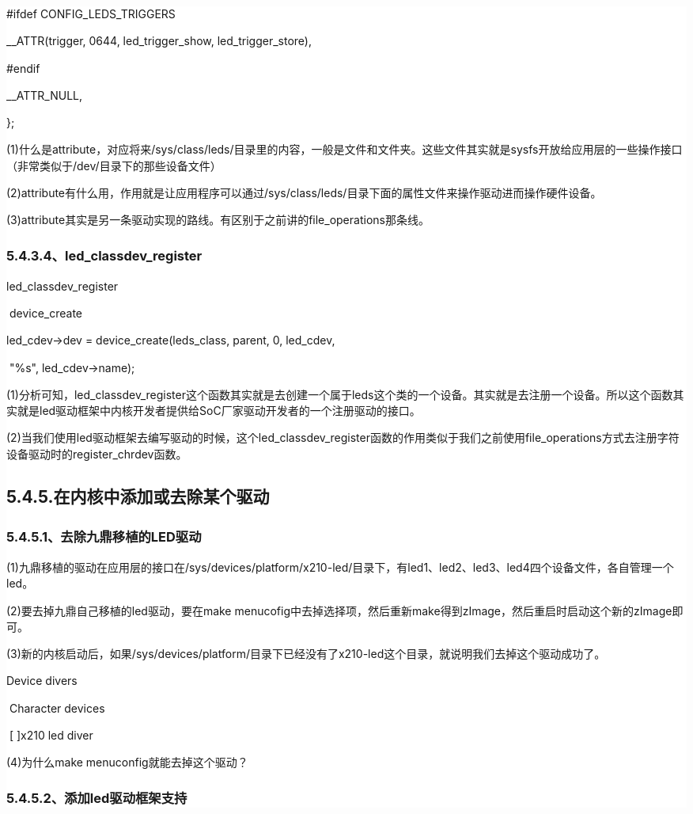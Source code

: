 \#ifdef CONFIG_LEDS_TRIGGERS

  __ATTR(trigger, 0644, led_trigger_show, led_trigger_store),

\#endif

  __ATTR_NULL,

};

(1)什么是attribute，对应将来/sys/class/leds/目录里的内容，一般是文件和文件夹。这些文件其实就是sysfs开放给应用层的一些操作接口（非常类似于/dev/目录下的那些设备文件）

(2)attribute有什么用，作用就是让应用程序可以通过/sys/class/leds/目录下面的属性文件来操作驱动进而操作硬件设备。

(3)attribute其实是另一条驱动实现的路线。有区别于之前讲的file_operations那条线。

 

### 5.4.3.4、led_classdev_register

led_classdev_register

​    device_create

  led_cdev->dev = device_create(leds_class, parent, 0, led_cdev,

​           "%s", led_cdev->name);

(1)分析可知，led_classdev_register这个函数其实就是去创建一个属于leds这个类的一个设备。其实就是去注册一个设备。所以这个函数其实就是led驱动框架中内核开发者提供给SoC厂家驱动开发者的一个注册驱动的接口。

(2)当我们使用led驱动框架去编写驱动的时候，这个led_classdev_register函数的作用类似于我们之前使用file_operations方式去注册字符设备驱动时的register_chrdev函数。

 

 

## 5.4.5.在内核中添加或去除某个驱动

### 5.4.5.1、去除九鼎移植的LED驱动

 

(1)九鼎移植的驱动在应用层的接口在/sys/devices/platform/x210-led/目录下，有led1、led2、led3、led4四个设备文件，各自管理一个led。

(2)要去掉九鼎自己移植的led驱动，要在make menucofig中去掉选择项，然后重新make得到zImage，然后重启时启动这个新的zImage即可。

(3)新的内核启动后，如果/sys/devices/platform/目录下已经没有了x210-led这个目录，就说明我们去掉这个驱动成功了。

Device divers

​    Character devices

​       [ ]x210 led diver

(4)为什么make menuconfig就能去掉这个驱动？

 

 

### 5.4.5.2、添加led驱动框架支持
